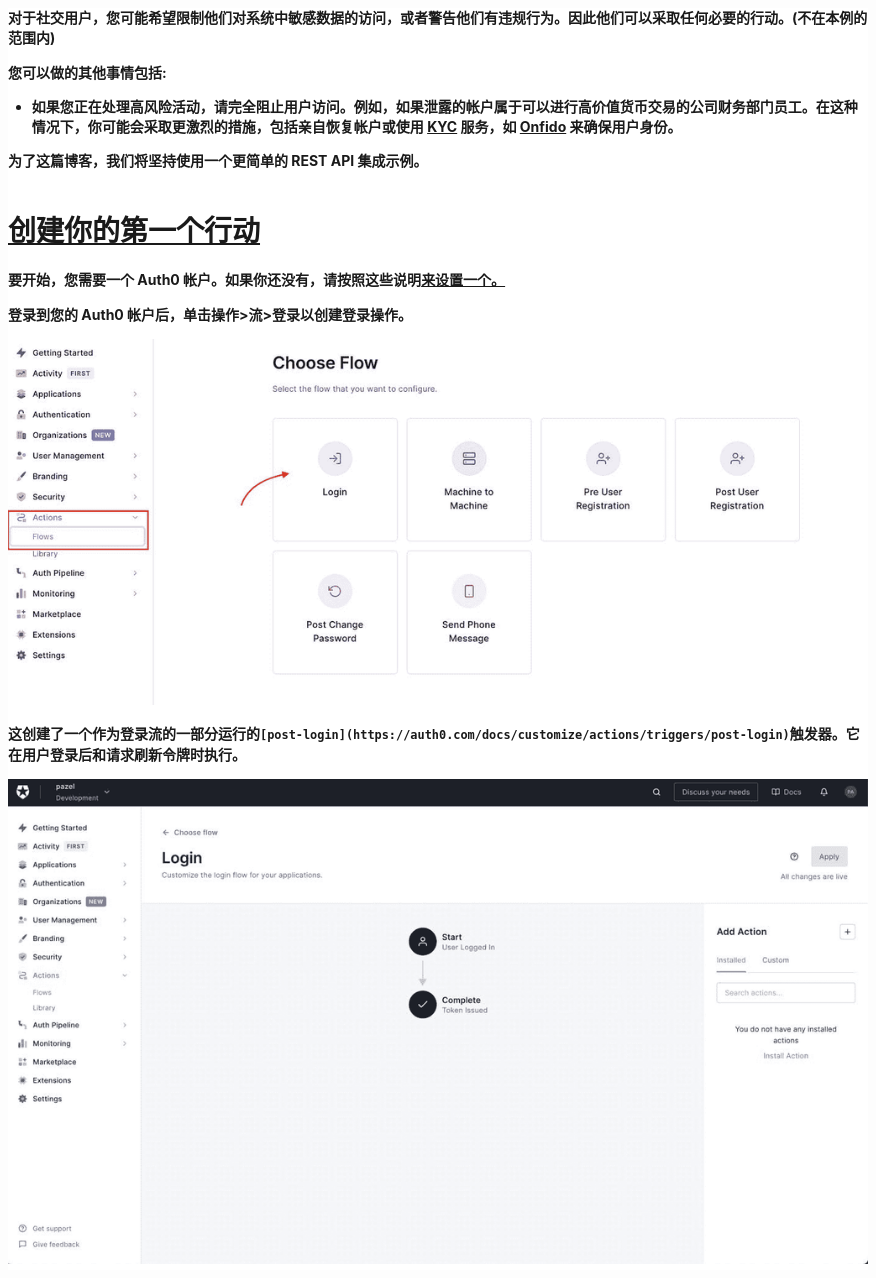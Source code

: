 **对于社交用户，您可能希望限制他们对系统中敏感数据的访问，或者警告他们有违规行为。因此他们可以采取任何必要的行动。(不在本例的范围内)**

**您可以做的其他事情包括:**

*   **如果您正在处理高风险活动，请完全阻止用户访问。例如，如果泄露的帐户属于可以进行高价值货币交易的公司财务部门员工。在这种情况下，你可能会采取更激烈的措施，包括亲自恢复帐户或使用 [KYC](https://en.wikipedia.org/wiki/Know_your_customer) 服务，如 [Onfido](https://onfido.com/) 来确保用户身份。**

**为了这篇博客，我们将坚持使用一个更简单的 REST API 集成示例。**

# **[创建你的第一个行动](https://auth0.com/docs/customize/actions/write-your-first-action)**

**要开始，您需要一个 Auth0 帐户。如果你还没有，请按照这些说明[来设置一个。](https://auth0.com/docs/get-started)**

**登录到您的 Auth0 帐户后，单击操作>流>登录以创建登录操作。**

**![](img/6c41f617e4a85a8595306d1225fe8b34.png)**

**这创建了一个作为登录流的一部分运行的`[post-login](https://auth0.com/docs/customize/actions/triggers/post-login)`触发器。它在用户登录后和请求刷新令牌时执行。**

**![](img/f5bc6c5e0b1720c4b822f1bb0ae96065.png)**
